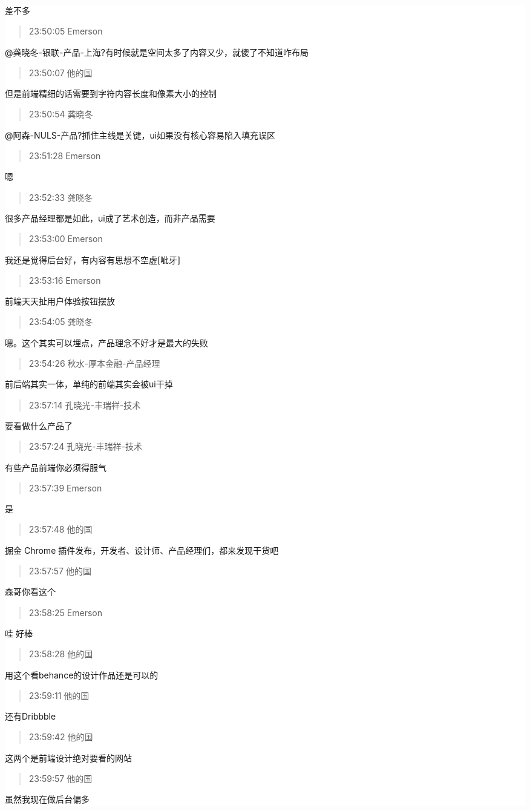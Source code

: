 差不多  
   
> 23:50:05  Emerson  
   
@龚晓冬-银联-产品-上海?有时候就是空间太多了内容又少，就傻了不知道咋布局  
   
> 23:50:07  他的国  
   
但是前端精细的话需要到字符内容长度和像素大小的控制  
   
> 23:50:54  龚晓冬  
   
@阿森-NULS-产品?抓住主线是关键，ui如果没有核心容易陷入填充误区  
   
> 23:51:28  Emerson  
   
嗯  
   
> 23:52:33  龚晓冬  
   
很多产品经理都是如此，ui成了艺术创造，而非产品需要  
   
> 23:53:00  Emerson  
   
我还是觉得后台好，有内容有思想不空虚[呲牙]  
   
> 23:53:16  Emerson  
   
前端天天扯用户体验按钮摆放  
   
> 23:54:05  龚晓冬  
   
嗯。这个其实可以埋点，产品理念不好才是最大的失败  
   
> 23:54:26  秋水-厚本金融-产品经理  
   
前后端其实一体，单纯的前端其实会被ui干掉  
   
> 23:57:14  孔晓光-丰瑞祥-技术  
   
要看做什么产品了  
   
> 23:57:24  孔晓光-丰瑞祥-技术  
   
有些产品前端你必须得服气  
   
> 23:57:39  Emerson  
   
是  
   
> 23:57:48  他的国  
   
掘金 Chrome 插件发布，开发者、设计师、产品经理们，都来发现干货吧  
   
> 23:57:57  他的国  
   
森哥你看这个  
   
> 23:58:25  Emerson  
   
哇 好棒  
   
> 23:58:28  他的国  
   
用这个看behance的设计作品还是可以的  
   
> 23:59:11  他的国  
   
还有Dribbble  
   
> 23:59:42  他的国  
   
这两个是前端设计绝对要看的网站  
   
> 23:59:57  他的国  
   
虽然我现在做后台偏多  
   
